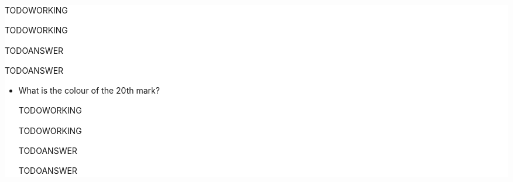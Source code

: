 </div>
<div class='workings'>
<div class='working'>

TODOWORKING

</div>
<div class='working'>

TODOWORKING

</div>
</div>
<div class='answers'>
<div class='answer'>

TODOANSWER

</div>
<div class='answer'>

TODOANSWER

</div>
</div>
<ul class='subquestion TODO'>
<li>
<div class='question_envelope rag_red subquestion'>
<div class='topics'>
<ul>
</ul>
</div>
<div class='question subquestion'>

What is the colour of the $20 \text{th}$ mark?


</div>
<div class='workings'>
<div class='working'>

TODOWORKING

</div>
<div class='working'>

TODOWORKING

</div>
</div>
<div class='answers'>
<div class='answer'>

TODOANSWER

</div>
<div class='answer'>

TODOANSWER
